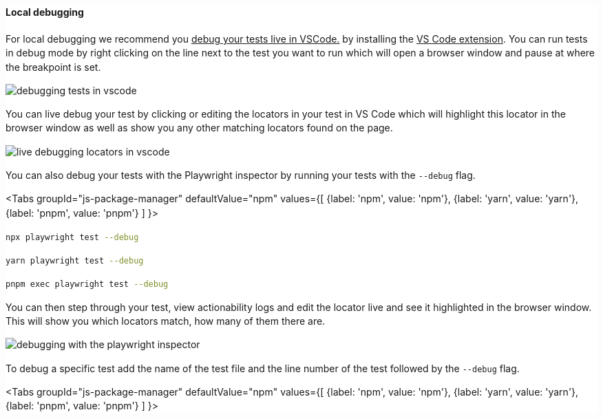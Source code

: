 #### Local debugging

For local debugging we recommend you [debug your tests live in VSCode.](/getting-started-vscode.mdx#live-debugging) by installing the [VS Code extension](./getting-started-vscode.mdx). You can run tests in debug mode by right clicking on the line next to the test you want to run which will open a browser window and pause at where the breakpoint is set.

<img width="1338" alt="debugging tests in vscode" loading="lazy" src="https://user-images.githubusercontent.com/13063165/212274675-5c6e1647-2aab-40fd-9804-8680c1ac2d16.png" />

You can live debug your test by clicking or editing the locators in your test in VS Code which will highlight this locator in the browser window as well as show you any other matching locators found on the page.

<img width="1394" alt="live debugging locators in vscode" loading="lazy" src="https://user-images.githubusercontent.com/13063165/212273189-da271dc4-0f59-4138-92a8-10e719066cbe.png" />

You can also debug your tests with the Playwright inspector by running your tests with the `--debug` flag.

<Tabs groupId="js-package-manager" defaultValue="npm" values={[ {label: 'npm', value: 'npm'}, {label: 'yarn', value: 'yarn'}, {label: 'pnpm', value: 'pnpm'} ] }>

<TabItem value="npm">

```bash
npx playwright test --debug
```

</TabItem>

<TabItem value="yarn">

```bash
yarn playwright test --debug
```

</TabItem>

<TabItem value="pnpm">

```bash
pnpm exec playwright test --debug
```

</TabItem>

</Tabs>

You can then step through your test, view actionability logs and edit the locator live and see it highlighted in the browser window. This will show you which locators match, how many of them there are.

<img width="1350" alt="debugging with the playwright inspector" loading="lazy" src="https://user-images.githubusercontent.com/13063165/212276296-4f5b18e7-2bd7-4766-9aa5-783517bd4aa2.png" />

To debug a specific test add the name of the test file and the line number of the test followed by the `--debug` flag.

<Tabs groupId="js-package-manager" defaultValue="npm" values={[ {label: 'npm', value: 'npm'}, {label: 'yarn', value: 'yarn'}, {label: 'pnpm', value: 'pnpm'} ] }>

<TabItem value="npm">


[Accessibility]: /api/class-accessibility.mdx "Accessibility"
[Android]: /api/class-android.mdx "Android"
[AndroidDevice]: /api/class-androiddevice.mdx "AndroidDevice"
[AndroidInput]: /api/class-androidinput.mdx "AndroidInput"
[AndroidSocket]: /api/class-androidsocket.mdx "AndroidSocket"
[AndroidWebView]: /api/class-androidwebview.mdx "AndroidWebView"
[APIRequest]: /api/class-apirequest.mdx "APIRequest"
[APIRequestContext]: /api/class-apirequestcontext.mdx "APIRequestContext"
[APIResponse]: /api/class-apiresponse.mdx "APIResponse"
[APIResponseAssertions]: /api/class-apiresponseassertions.mdx "APIResponseAssertions"
[Browser]: /api/class-browser.mdx "Browser"
[BrowserContext]: /api/class-browsercontext.mdx "BrowserContext"
[BrowserServer]: /api/class-browserserver.mdx "BrowserServer"
[BrowserType]: /api/class-browsertype.mdx "BrowserType"
[CDPSession]: /api/class-cdpsession.mdx "CDPSession"
[Clock]: /api/class-clock.mdx "Clock"
[ConsoleMessage]: /api/class-consolemessage.mdx "ConsoleMessage"
[Coverage]: /api/class-coverage.mdx "Coverage"
[Dialog]: /api/class-dialog.mdx "Dialog"
[Download]: /api/class-download.mdx "Download"
[Electron]: /api/class-electron.mdx "Electron"
[ElectronApplication]: /api/class-electronapplication.mdx "ElectronApplication"
[ElementHandle]: /api/class-elementhandle.mdx "ElementHandle"
[FileChooser]: /api/class-filechooser.mdx "FileChooser"
[Frame]: /api/class-frame.mdx "Frame"
[FrameLocator]: /api/class-framelocator.mdx "FrameLocator"
[GenericAssertions]: /api/class-genericassertions.mdx "GenericAssertions"
[JSHandle]: /api/class-jshandle.mdx "JSHandle"
[Keyboard]: /api/class-keyboard.mdx "Keyboard"
[Locator]: /api/class-locator.mdx "Locator"
[LocatorAssertions]: /api/class-locatorassertions.mdx "LocatorAssertions"
[Logger]: /api/class-logger.mdx "Logger"
[Mouse]: /api/class-mouse.mdx "Mouse"
[Page]: /api/class-page.mdx "Page"
[PageAssertions]: /api/class-pageassertions.mdx "PageAssertions"
[Playwright]: /api/class-playwright.mdx "Playwright"
[PlaywrightAssertions]: /api/class-playwrightassertions.mdx "PlaywrightAssertions"
[Request]: /api/class-request.mdx "Request"
[Response]: /api/class-response.mdx "Response"
[Route]: /api/class-route.mdx "Route"
[Selectors]: /api/class-selectors.mdx "Selectors"
[SnapshotAssertions]: /api/class-snapshotassertions.mdx "SnapshotAssertions"
[TimeoutError]: /api/class-timeouterror.mdx "TimeoutError"
[Touchscreen]: /api/class-touchscreen.mdx "Touchscreen"
[Tracing]: /api/class-tracing.mdx "Tracing"
[Video]: /api/class-video.mdx "Video"
[WebError]: /api/class-weberror.mdx "WebError"
[WebSocket]: /api/class-websocket.mdx "WebSocket"
[WebSocketRoute]: /api/class-websocketroute.mdx "WebSocketRoute"
[Worker]: /api/class-worker.mdx "Worker"
[Fixtures]: /api/class-fixtures.mdx "Fixtures"
[FullConfig]: /api/class-fullconfig.mdx "FullConfig"
[FullProject]: /api/class-fullproject.mdx "FullProject"
[Location]: /api/class-location.mdx "Location"
[Test]: /api/class-test.mdx "Test"
[TestConfig]: /api/class-testconfig.mdx "TestConfig"
[TestInfo]: /api/class-testinfo.mdx "TestInfo"
[TestInfoError]: /api/class-testinfoerror.mdx "TestInfoError"
[TestOptions]: /api/class-testoptions.mdx "TestOptions"
[TestProject]: /api/class-testproject.mdx "TestProject"
[TestStepInfo]: /api/class-teststepinfo.mdx "TestStepInfo"
[WorkerInfo]: /api/class-workerinfo.mdx "WorkerInfo"
[Reporter]: /api/class-reporter.mdx "Reporter"
[Suite]: /api/class-suite.mdx "Suite"
[TestCase]: /api/class-testcase.mdx "TestCase"
[TestError]: /api/class-testerror.mdx "TestError"
[TestResult]: /api/class-testresult.mdx "TestResult"
[TestStep]: /api/class-teststep.mdx "TestStep"
[Element]: https://developer.mozilla.org/en-US/docs/Web/API/element "Element"
[EvaluationArgument]: /evaluating.mdx#evaluation-argument "EvaluationArgument"
[Promise]: https://developer.mozilla.org/en-US/docs/Web/JavaScript/Reference/Global_Objects/Promise "Promise"
[iterator]: https://developer.mozilla.org/en-US/docs/Web/JavaScript/Reference/Iteration_protocols "Iterator"
[origin]: https://developer.mozilla.org/en-US/docs/Glossary/Origin "Origin"
[selector]: https://developer.mozilla.org/en-US/docs/Web/CSS/CSS_Selectors "selector"
[Serializable]: https://developer.mozilla.org/en-US/docs/Web/JavaScript/Reference/Global_Objects/JSON/stringify#Description "Serializable"
[UIEvent.detail]: https://developer.mozilla.org/en-US/docs/Web/API/UIEvent/detail "UIEvent.detail"
[UnixTime]: https://en.wikipedia.org/wiki/Unix_time "Unix Time"
[xpath]: https://developer.mozilla.org/en-US/docs/Web/XPath "xpath"
[Array]: https://developer.mozilla.org/en-US/docs/Web/JavaScript/Reference/Global_Objects/Array "Array"
[boolean]: https://developer.mozilla.org/en-US/docs/Web/JavaScript/Data_structures#Boolean_type "Boolean"
[Buffer]: https://nodejs.org/api/buffer.html#buffer_class_buffer "Buffer"
[ChildProcess]: https://nodejs.org/api/child_process.html "ChildProcess"
[Date]: https://developer.mozilla.org/en-US/docs/Web/JavaScript/Reference/Global_Objects/Date "Date"
[Error]: https://nodejs.org/api/errors.html#errors_class_error "Error"
[EventEmitter]: https://nodejs.org/api/events.html#events_class_eventemitter "EventEmitter"
[function]: https://developer.mozilla.org/en-US/docs/Web/JavaScript/Reference/Global_Objects/Function "Function"
[FormData]: https://developer.mozilla.org/en-US/docs/Web/API/FormData "FormData"
[Map]: https://developer.mozilla.org/en-US/docs/Web/JavaScript/Reference/Global_Objects/Map "Map"
[Metadata]: https://developer.mozilla.org/en-US/docs/Web/JavaScript/Reference/Global_Objects/Object "Object&lt;string, any&gt;"
[null]: https://developer.mozilla.org/en-US/docs/Web/JavaScript/Reference/Global_Objects/null "null"
[number]: https://developer.mozilla.org/en-US/docs/Web/JavaScript/Data_structures#Number_type "Number"
[Object]: https://developer.mozilla.org/en-US/docs/Web/JavaScript/Reference/Global_Objects/Object "Object"
[Promise]: https://developer.mozilla.org/en-US/docs/Web/JavaScript/Reference/Global_Objects/Promise "Promise"
[Readable]: https://nodejs.org/api/stream.html#stream_class_stream_readable "Readable"
[ReadStream]: https://nodejs.org/api/fs.html#class-fsreadstream "ReadStream"
[RegExp]: https://developer.mozilla.org/en-US/docs/Web/JavaScript/Reference/Global_Objects/RegExp "RegExp"
[string]: https://developer.mozilla.org/en-US/docs/Web/JavaScript/Data_structures#String_type "string"
[void]: https://developer.mozilla.org/en-US/docs/Web/JavaScript/Reference/Global_Objects/undefined "void"
[URL]: https://nodejs.org/api/url.html "URL"
[URLSearchParams]: https://developer.mozilla.org/en-US/docs/Web/API/URLSearchParams "URLSearchParams"
[all available image tags]: https://mcr.microsoft.com/en-us/product/playwright/about "all available image tags"
[Microsoft Artifact Registry]: https://mcr.microsoft.com/en-us/product/playwright/about "Microsoft Artifact Registry"
[Dockerfile.noble]: https://github.com/microsoft/playwright/blob/main/utils/docker/Dockerfile.noble "Dockerfile.noble"